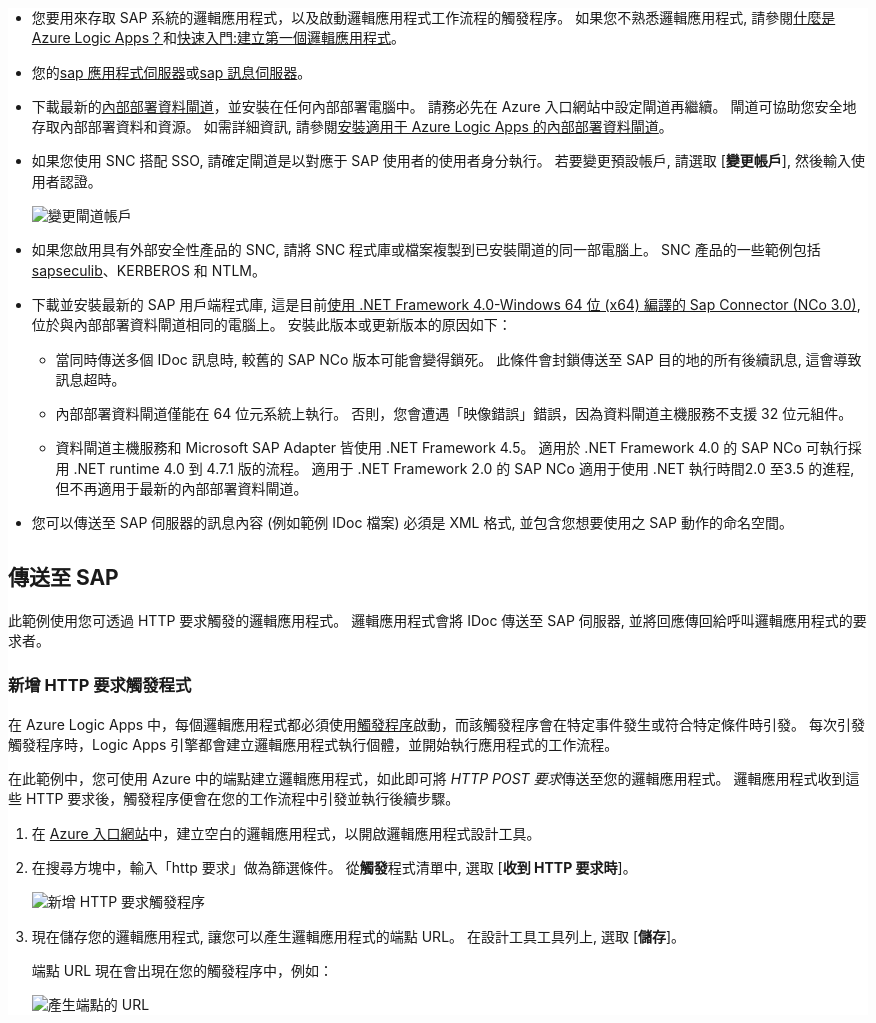 * 您要用來存取 SAP 系統的邏輯應用程式，以及啟動邏輯應用程式工作流程的觸發程序。 如果您不熟悉邏輯應用程式, 請參閱[什麼是 Azure Logic Apps？](../logic-apps/logic-apps-overview.md)和[快速入門:建立第一個邏輯應用程式](../logic-apps/quickstart-create-first-logic-app-workflow.md)。

* 您的[sap 應用程式伺服器](https://wiki.scn.sap.com/wiki/display/ABAP/ABAP+Application+Server)或[sap 訊息伺服器](https://help.sap.com/saphelp_nw70/helpdata/en/40/c235c15ab7468bb31599cc759179ef/frameset.htm)。

* 下載最新的[內部部署資料閘道](https://www.microsoft.com/download/details.aspx?id=53127)，並安裝在任何內部部署電腦中。 請務必先在 Azure 入口網站中設定閘道再繼續。 閘道可協助您安全地存取內部部署資料和資源。 如需詳細資訊, 請參閱[安裝適用于 Azure Logic Apps 的內部部署資料閘道](../logic-apps/logic-apps-gateway-install.md)。

* 如果您使用 SNC 搭配 SSO, 請確定閘道是以對應于 SAP 使用者的使用者身分執行。 若要變更預設帳戶, 請選取 [**變更帳戶**], 然後輸入使用者認證。

  ![變更閘道帳戶](./media/logic-apps-using-sap-connector/gateway-account.png)

* 如果您啟用具有外部安全性產品的 SNC, 請將 SNC 程式庫或檔案複製到已安裝閘道的同一部電腦上。 SNC 產品的一些範例包括[sapseculib](https://help.sap.com/saphelp_nw74/helpdata/en/7a/0755dc6ef84f76890a77ad6eb13b13/frameset.htm)、KERBEROS 和 NTLM。

* 下載並安裝最新的 SAP 用戶端程式庫, 這是目前[使用 .NET Framework 4.0-Windows 64 位 (x64) 編譯的 Sap Connector (NCo 3.0)](https://softwaredownloads.sap.com/file/0020000001000932019), 位於與內部部署資料閘道相同的電腦上。 安裝此版本或更新版本的原因如下：

  * 當同時傳送多個 IDoc 訊息時, 較舊的 SAP NCo 版本可能會變得鎖死。 此條件會封鎖傳送至 SAP 目的地的所有後續訊息, 這會導致訊息超時。
  
  * 內部部署資料閘道僅能在 64 位元系統上執行。 否則，您會遭遇「映像錯誤」錯誤，因為資料閘道主機服務不支援 32 位元組件。
  
  * 資料閘道主機服務和 Microsoft SAP Adapter 皆使用 .NET Framework 4.5。 適用於 .NET Framework 4.0 的 SAP NCo 可執行採用 .NET runtime 4.0 到 4.7.1 版的流程。 適用于 .NET Framework 2.0 的 SAP NCo 適用于使用 .NET 執行時間2.0 至3.5 的進程, 但不再適用于最新的內部部署資料閘道。

* 您可以傳送至 SAP 伺服器的訊息內容 (例如範例 IDoc 檔案) 必須是 XML 格式, 並包含您想要使用之 SAP 動作的命名空間。

<a name="add-trigger"></a>

## <a name="send-to-sap"></a>傳送至 SAP

此範例使用您可透過 HTTP 要求觸發的邏輯應用程式。 邏輯應用程式會將 IDoc 傳送至 SAP 伺服器, 並將回應傳回給呼叫邏輯應用程式的要求者。 

### <a name="add-an-http-request-trigger"></a>新增 HTTP 要求觸發程式

在 Azure Logic Apps 中，每個邏輯應用程式都必須使用[觸發程序](../logic-apps/logic-apps-overview.md#logic-app-concepts)啟動，而該觸發程序會在特定事件發生或符合特定條件時引發。 每次引發觸發程序時，Logic Apps 引擎都會建立邏輯應用程式執行個體，並開始執行應用程式的工作流程。

在此範例中，您可使用 Azure 中的端點建立邏輯應用程式，如此即可將 *HTTP POST 要求*傳送至您的邏輯應用程式。 邏輯應用程式收到這些 HTTP 要求後，觸發程序便會在您的工作流程中引發並執行後續步驟。

1. 在 [Azure 入口網站](https://portal.azure.com)中，建立空白的邏輯應用程式，以開啟邏輯應用程式設計工具。

1. 在搜尋方塊中，輸入「http 要求」做為篩選條件。 從**觸發**程式清單中, 選取 [**收到 HTTP 要求時**]。

   ![新增 HTTP 要求觸發程序](./media/logic-apps-using-sap-connector/add-trigger.png)

1. 現在儲存您的邏輯應用程式, 讓您可以產生邏輯應用程式的端點 URL。 在設計工具工具列上, 選取 [**儲存**]。

   端點 URL 現在會出現在您的觸發程序中，例如：

   ![產生端點的 URL](./media/logic-apps-using-sap-connector/generate-http-endpoint-url.png)
